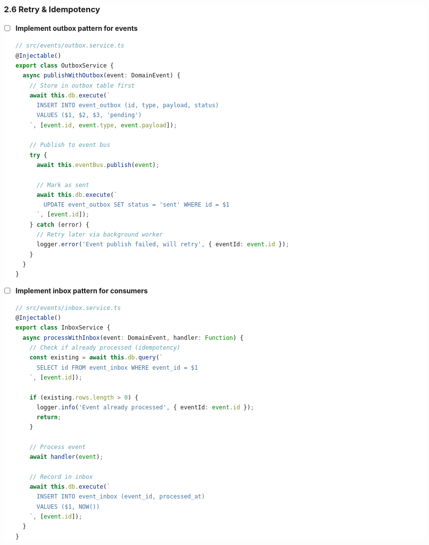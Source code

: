 
### 2.6 Retry & Idempotency

- [ ] **Implement outbox pattern for events**
  ```typescript
  // src/events/outbox.service.ts
  @Injectable()
  export class OutboxService {
    async publishWithOutbox(event: DomainEvent) {
      // Store in outbox table first
      await this.db.execute(`
        INSERT INTO event_outbox (id, type, payload, status)
        VALUES ($1, $2, $3, 'pending')
      `, [event.id, event.type, event.payload]);

      // Publish to event bus
      try {
        await this.eventBus.publish(event);

        // Mark as sent
        await this.db.execute(`
          UPDATE event_outbox SET status = 'sent' WHERE id = $1
        `, [event.id]);
      } catch (error) {
        // Retry later via background worker
        logger.error('Event publish failed, will retry', { eventId: event.id });
      }
    }
  }
  ```

- [ ] **Implement inbox pattern for consumers**
  ```typescript
  // src/events/inbox.service.ts
  @Injectable()
  export class InboxService {
    async processWithInbox(event: DomainEvent, handler: Function) {
      // Check if already processed (idempotency)
      const existing = await this.db.query(`
        SELECT id FROM event_inbox WHERE event_id = $1
      `, [event.id]);

      if (existing.rows.length > 0) {
        logger.info('Event already processed', { eventId: event.id });
        return;
      }

      // Process event
      await handler(event);

      // Record in inbox
      await this.db.execute(`
        INSERT INTO event_inbox (event_id, processed_at)
        VALUES ($1, NOW())
      `, [event.id]);
    }
  }
  ```
